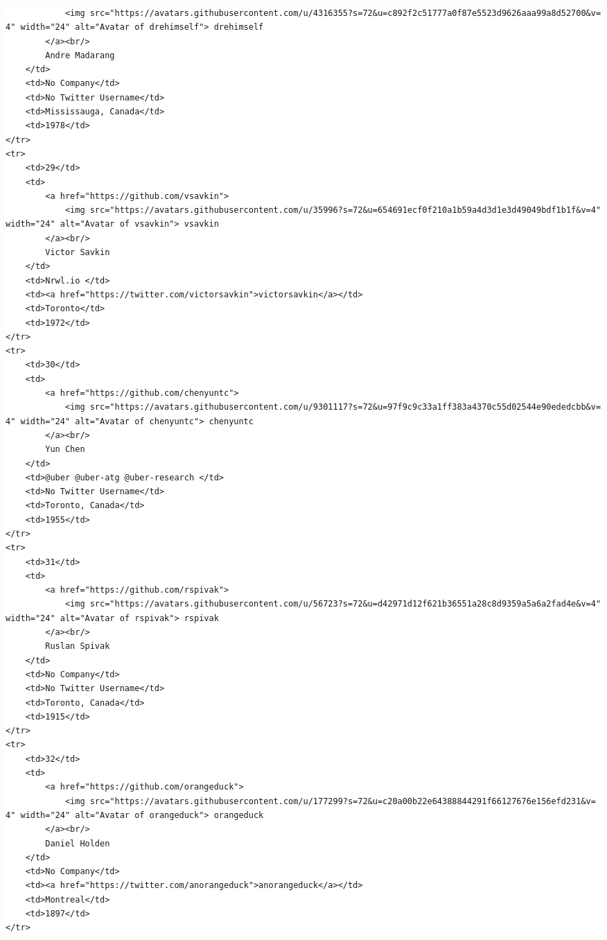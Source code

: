 				<img src="https://avatars.githubusercontent.com/u/4316355?s=72&u=c892f2c51777a0f87e5523d9626aaa99a8d52700&v=4" width="24" alt="Avatar of drehimself"> drehimself
			</a><br/>
			Andre Madarang
		</td>
		<td>No Company</td>
		<td>No Twitter Username</td>
		<td>Mississauga, Canada</td>
		<td>1978</td>
	</tr>
	<tr>
		<td>29</td>
		<td>
			<a href="https://github.com/vsavkin">
				<img src="https://avatars.githubusercontent.com/u/35996?s=72&u=654691ecf0f210a1b59a4d3d1e3d49049bdf1b1f&v=4" width="24" alt="Avatar of vsavkin"> vsavkin
			</a><br/>
			Victor Savkin
		</td>
		<td>Nrwl.io </td>
		<td><a href="https://twitter.com/victorsavkin">victorsavkin</a></td>
		<td>Toronto</td>
		<td>1972</td>
	</tr>
	<tr>
		<td>30</td>
		<td>
			<a href="https://github.com/chenyuntc">
				<img src="https://avatars.githubusercontent.com/u/9301117?s=72&u=97f9c9c33a1ff383a4370c55d02544e90ededcbb&v=4" width="24" alt="Avatar of chenyuntc"> chenyuntc
			</a><br/>
			Yun Chen
		</td>
		<td>@uber @uber-atg @uber-research </td>
		<td>No Twitter Username</td>
		<td>Toronto, Canada</td>
		<td>1955</td>
	</tr>
	<tr>
		<td>31</td>
		<td>
			<a href="https://github.com/rspivak">
				<img src="https://avatars.githubusercontent.com/u/56723?s=72&u=d42971d12f621b36551a28c8d9359a5a6a2fad4e&v=4" width="24" alt="Avatar of rspivak"> rspivak
			</a><br/>
			Ruslan Spivak
		</td>
		<td>No Company</td>
		<td>No Twitter Username</td>
		<td>Toronto, Canada</td>
		<td>1915</td>
	</tr>
	<tr>
		<td>32</td>
		<td>
			<a href="https://github.com/orangeduck">
				<img src="https://avatars.githubusercontent.com/u/177299?s=72&u=c20a00b22e64388844291f66127676e156efd231&v=4" width="24" alt="Avatar of orangeduck"> orangeduck
			</a><br/>
			Daniel Holden
		</td>
		<td>No Company</td>
		<td><a href="https://twitter.com/anorangeduck">anorangeduck</a></td>
		<td>Montreal</td>
		<td>1897</td>
	</tr>